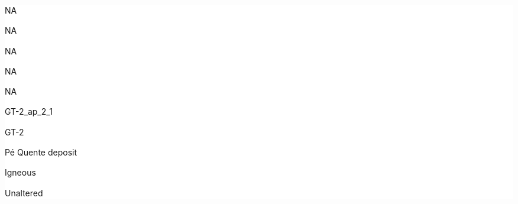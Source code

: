 <td style="text-align:right;">

NA

</td>

<td style="text-align:right;">

NA

</td>

<td style="text-align:right;">

NA

</td>

<td style="text-align:right;">

NA

</td>

<td style="text-align:right;">

NA

</td>

</tr>

<tr>

<td style="text-align:right;">

GT-2\_ap\_2\_1

</td>

<td style="text-align:right;">

GT-2

</td>

<td style="text-align:right;">

Pé Quente deposit

</td>

<td style="text-align:right;">

Igneous

</td>

<td style="text-align:right;">

Unaltered

</td>

<td style="text-align:right;">
